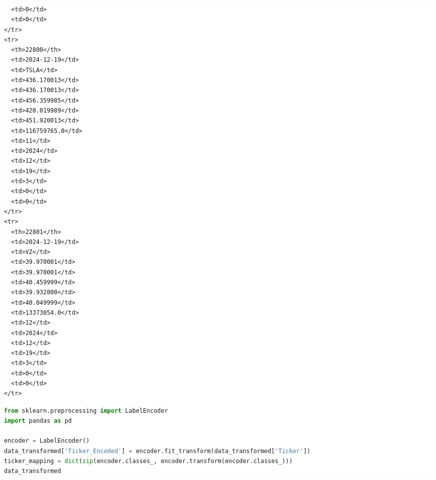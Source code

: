       <td>0</td>
      <td>0</td>
    </tr>
    <tr>
      <th>22800</th>
      <td>2024-12-19</td>
      <td>TSLA</td>
      <td>436.170013</td>
      <td>436.170013</td>
      <td>456.359985</td>
      <td>420.019989</td>
      <td>451.920013</td>
      <td>116759765.0</td>
      <td>11</td>
      <td>2024</td>
      <td>12</td>
      <td>19</td>
      <td>3</td>
      <td>0</td>
      <td>0</td>
    </tr>
    <tr>
      <th>22801</th>
      <td>2024-12-19</td>
      <td>VZ</td>
      <td>39.970001</td>
      <td>39.970001</td>
      <td>40.459999</td>
      <td>39.932800</td>
      <td>40.049999</td>
      <td>13373054.0</td>
      <td>12</td>
      <td>2024</td>
      <td>12</td>
      <td>19</td>
      <td>3</td>
      <td>0</td>
      <td>0</td>
    </tr>
  </tbody>
</table>
</div>




```python
from sklearn.preprocessing import LabelEncoder
import pandas as pd

encoder = LabelEncoder()
data_transformed['Ticker_Encoded'] = encoder.fit_transform(data_transformed['Ticker'])
ticker_mapping = dict(zip(encoder.classes_, encoder.transform(encoder.classes_)))
data_transformed

```
